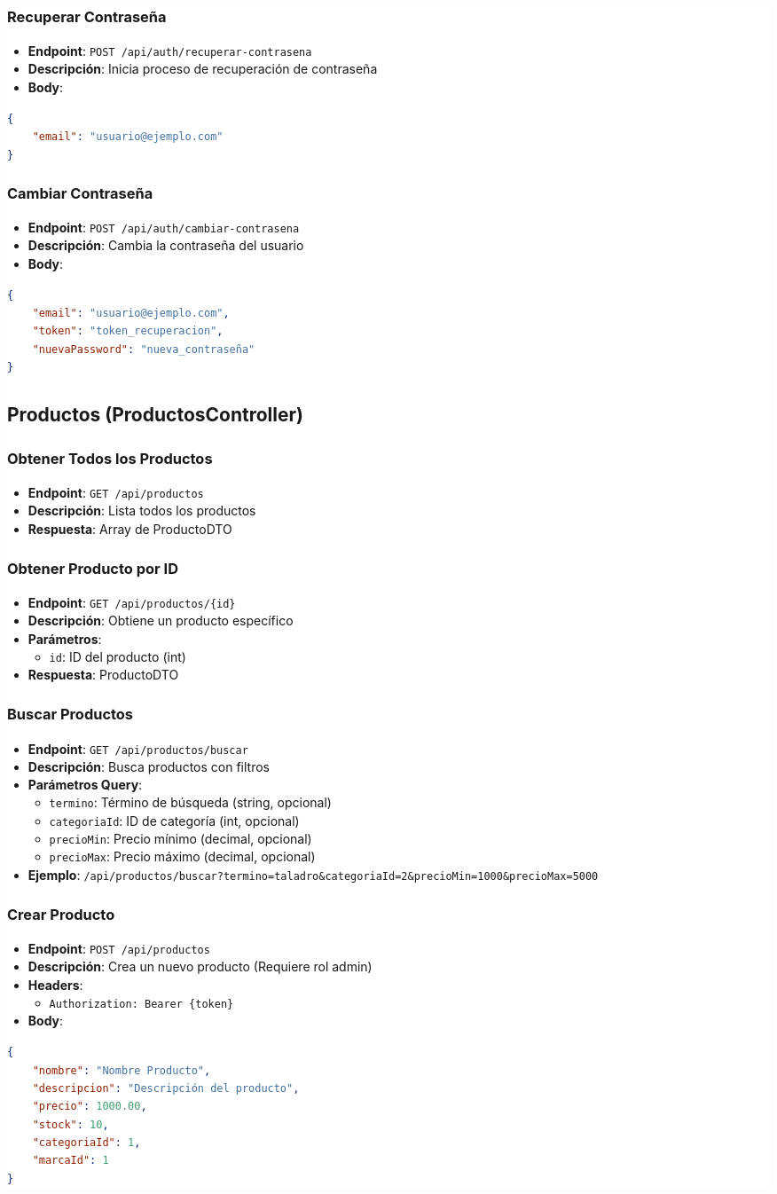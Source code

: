 ### Recuperar Contraseña
- **Endpoint**: `POST /api/auth/recuperar-contrasena`
- **Descripción**: Inicia proceso de recuperación de contraseña
- **Body**:
```json
{
    "email": "usuario@ejemplo.com"
}
```

### Cambiar Contraseña
- **Endpoint**: `POST /api/auth/cambiar-contrasena`
- **Descripción**: Cambia la contraseña del usuario
- **Body**:
```json
{
    "email": "usuario@ejemplo.com",
    "token": "token_recuperacion",
    "nuevaPassword": "nueva_contraseña"
}
```

## Productos (ProductosController)

### Obtener Todos los Productos
- **Endpoint**: `GET /api/productos`
- **Descripción**: Lista todos los productos
- **Respuesta**: Array de ProductoDTO

### Obtener Producto por ID
- **Endpoint**: `GET /api/productos/{id}`
- **Descripción**: Obtiene un producto específico
- **Parámetros**:
  - `id`: ID del producto (int)
- **Respuesta**: ProductoDTO

### Buscar Productos
- **Endpoint**: `GET /api/productos/buscar`
- **Descripción**: Busca productos con filtros
- **Parámetros Query**:
  - `termino`: Término de búsqueda (string, opcional)
  - `categoriaId`: ID de categoría (int, opcional)
  - `precioMin`: Precio mínimo (decimal, opcional)
  - `precioMax`: Precio máximo (decimal, opcional)
- **Ejemplo**: `/api/productos/buscar?termino=taladro&categoriaId=2&precioMin=1000&precioMax=5000`

### Crear Producto
- **Endpoint**: `POST /api/productos`
- **Descripción**: Crea un nuevo producto (Requiere rol admin)
- **Headers**: 
  - `Authorization: Bearer {token}`
- **Body**:
```json
{
    "nombre": "Nombre Producto",
    "descripcion": "Descripción del producto",
    "precio": 1000.00,
    "stock": 10,
    "categoriaId": 1,
    "marcaId": 1
}
```
